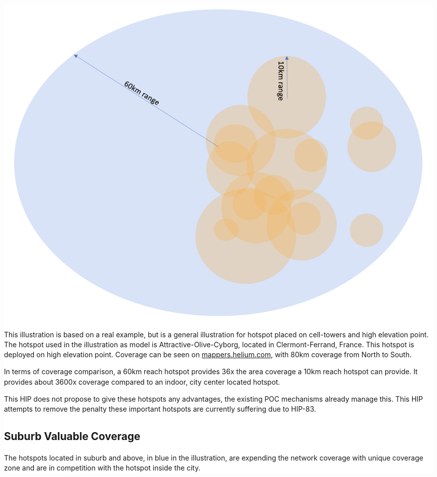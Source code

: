 ![Highly valuable coverage illustration](files/0094/valuable-coverage.png)

This illustration is based on a real example, but is a general illustration for hotspot placed on cell-towers and high elevation point. The hotspot used in the illustration as model is Attractive-Olive-Cyborg, located in Clermont-Ferrand, France. This hotspot is deployed on high elevation point. Coverage can be seen on [mappers.helium.com](https://mappers.helium.com/uplinks/hex/891f96a85b3ffff), with 80km coverage from North to South.

In terms of coverage comparison, a 60km reach hotspot provides 36x the area coverage a 10km reach hotspot can provide. It provides about 3600x coverage compared to an indoor, city center located hotspot.

This HIP does not propose to give these hotspots any advantages, the existing POC mechanisms already manage this. This HIP attempts to remove the penalty these important hotspots are currently suffering due to HIP-83.

## Suburb Valuable Coverage

The hotspots located in suburb and above, in blue in the illustration, are expending the network coverage with unique
coverage zone and are in competition with the hotspot inside the city.
